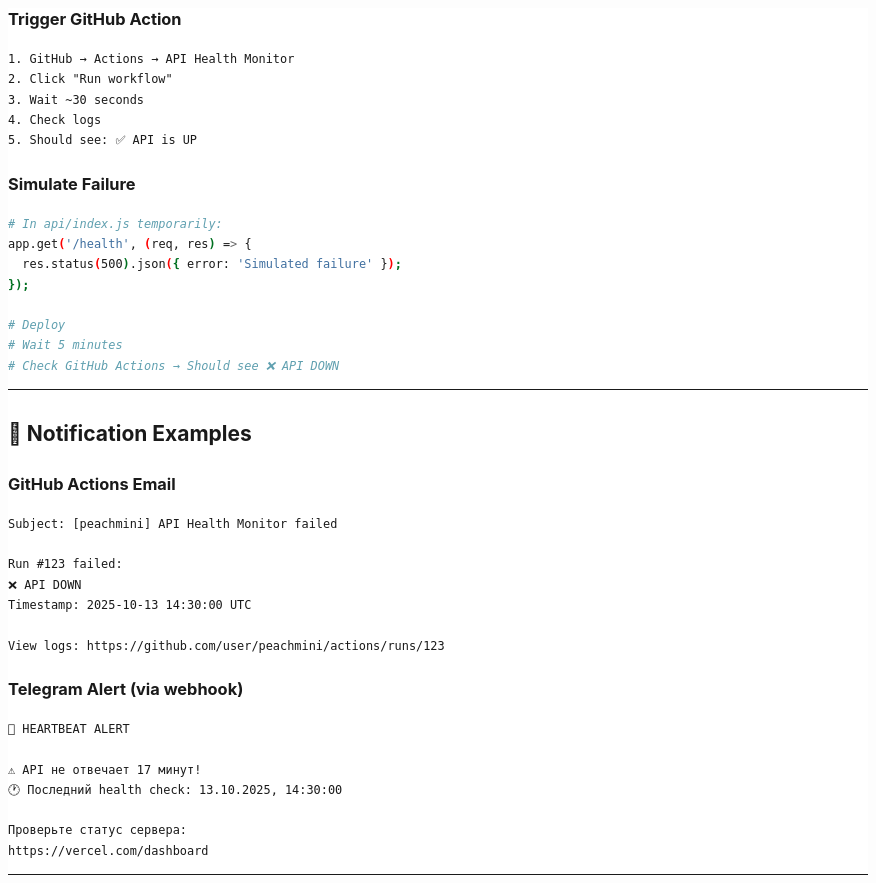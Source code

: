 ### Trigger GitHub Action

```
1. GitHub → Actions → API Health Monitor
2. Click "Run workflow"
3. Wait ~30 seconds
4. Check logs
5. Should see: ✅ API is UP
```

### Simulate Failure

```bash
# In api/index.js temporarily:
app.get('/health', (req, res) => {
  res.status(500).json({ error: 'Simulated failure' });
});

# Deploy
# Wait 5 minutes
# Check GitHub Actions → Should see ❌ API DOWN
```

---

## 🔔 Notification Examples

### GitHub Actions Email

```
Subject: [peachmini] API Health Monitor failed

Run #123 failed:
❌ API DOWN
Timestamp: 2025-10-13 14:30:00 UTC

View logs: https://github.com/user/peachmini/actions/runs/123
```

### Telegram Alert (via webhook)

```
🚨 HEARTBEAT ALERT

⚠️ API не отвечает 17 минут!
🕐 Последний health check: 13.10.2025, 14:30:00

Проверьте статус сервера:
https://vercel.com/dashboard
```

---
